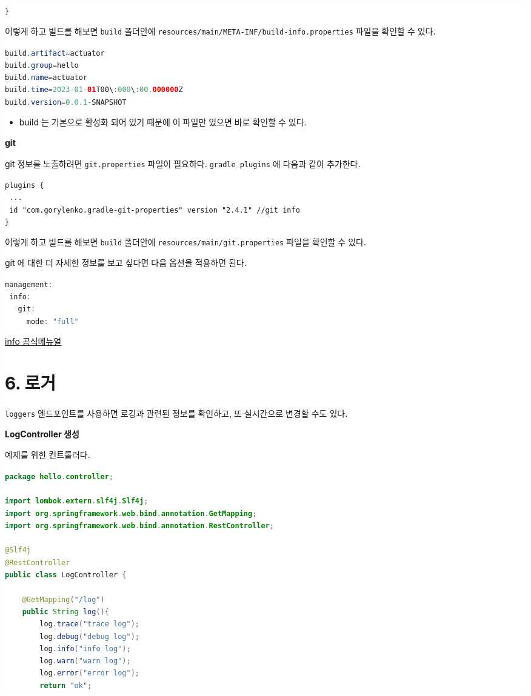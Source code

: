   ```
}
```

이렇게 하고 빌드를 해보면 `build` 폴더안에 `resources/main/META-INF/build-info.properties` 파일을 확인할 수 있다.

```java
build.artifact=actuator
build.group=hello
build.name=actuator
build.time=2023-01-01T00\:000\:00.000000Z
build.version=0.0.1-SNAPSHOT
```

- build 는 기본으로 활성화 되어 있기 때문에 이 파일만 있으면 바로 확인할 수 있다.

**git**

git 정보를 노출하려면 `git.properties` 파일이 필요하다. `gradle plugins` 에 다음과 같이 추가한다.

```
plugins {
 ...
 id "com.gorylenko.gradle-git-properties" version "2.4.1" //git info
}
```

이렇게 하고 빌드를 해보면 `build` 폴더안에 `resources/main/git.properties` 파일을 확인할 수 있다.

git 에 대한 더 자세한 정보를 보고 싶다면 다음 옵션을 적용하면 된다.

```java
management:
 info:
   git:
     mode: "full"

```

[info 공식메뉴얼](https://docs.spring.io/spring-boot/docs/current/reference/html/actuator.html#actuator.endpoints.info.writing-custom-info-contributors)



# 6. 로거

`loggers` 엔드포인트를 사용하면 로깅과 관련된 정보를 확인하고, 또 실시간으로 변경할 수도 있다. 

**LogController 생성**

예제를 위한 컨트롤러다.

```java
package hello.controller;

import lombok.extern.slf4j.Slf4j;
import org.springframework.web.bind.annotation.GetMapping;
import org.springframework.web.bind.annotation.RestController;

@Slf4j
@RestController
public class LogController {

    @GetMapping("/log")
    public String log(){
        log.trace("trace log");
        log.debug("debug log");
        log.info("info log");
        log.warn("warn log");
        log.error("error log");
        return "ok";
```
